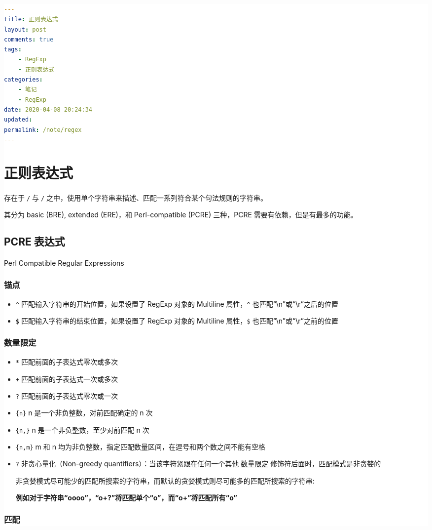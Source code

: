```yaml
---
title: 正则表达式
layout: post
comments: true
tags:
    - RegExp
    - 正则表达式
categories:
    - 笔记
    - RegExp
date: 2020-04-08 20:24:34
updated:
permalink: /note/regex
---
```


# 正则表达式

存在于 `/` 与 `/` 之中，使用单个字符串来描述、匹配一系列符合某个句法规则的字符串。



其分为 basic (BRE), extended (ERE)，和 Perl-compatible (PCRE) 三种，PCRE 需要有依赖，但是有最多的功能。

## PCRE 表达式

Perl Compatible Regular Expressions

### 锚点

-   `^` 匹配输入字符串的开始位置，如果设置了 RegExp 对象的 Multiline 属性，`^` 也匹配“\n”或“\r”之后的位置

-   `$` 匹配输入字符串的结束位置，如果设置了 RegExp 对象的 Multiline 属性，`$` 也匹配“\n”或“\r”之前的位置

### 数量限定

-   `*` 匹配前面的子表达式零次或多次

-   `+` 匹配前面的子表达式一次或多次

-   `?` 匹配前面的子表达式零次或一次

-   `{n}` n 是一个非负整数，对前匹配确定的 n 次

-   `{n,}` n 是一个非负整数，至少对前匹配 n 次

-   `{n,m}` m 和 n 均为非负整数，指定匹配数量区间，在逗号和两个数之间不能有空格

-   `?` 非贪心量化（Non-greedy quantifiers）：当该字符紧跟在任何一个其他 [数量限定](#数量限定) 修饰符后面时，匹配模式是非贪婪的

    非贪婪模式尽可能少的匹配所搜索的字符串，而默认的贪婪模式则尽可能多的匹配所搜索的字符串:

    **例如对于字符串“oooo”，“o+?”将匹配单个“o”，而“o+”将匹配所有“o”**

### 匹配
